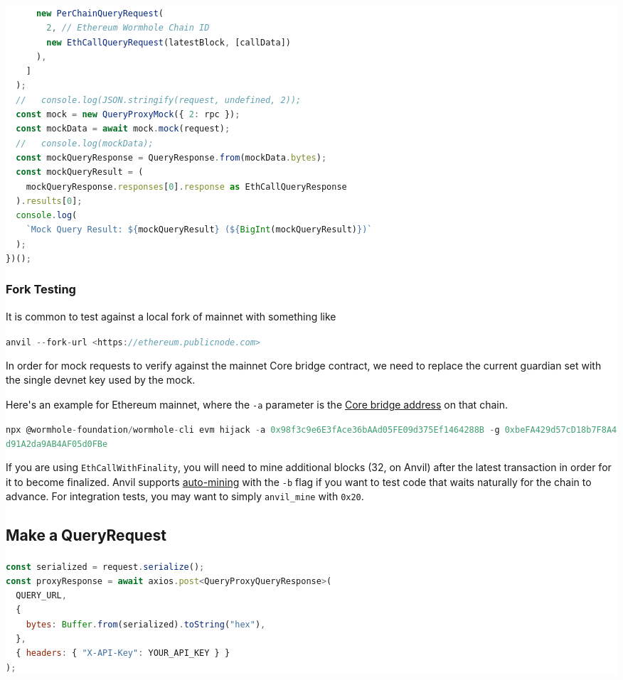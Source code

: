 ```jsx
      new PerChainQueryRequest(
        2, // Ethereum Wormhole Chain ID
        new EthCallQueryRequest(latestBlock, [callData])
      ),
    ]
  );
  //   console.log(JSON.stringify(request, undefined, 2));
  const mock = new QueryProxyMock({ 2: rpc });
  const mockData = await mock.mock(request);
  //   console.log(mockData);
  const mockQueryResponse = QueryResponse.from(mockData.bytes);
  const mockQueryResult = (
    mockQueryResponse.responses[0].response as EthCallQueryResponse
  ).results[0];
  console.log(
    `Mock Query Result: ${mockQueryResult} (${BigInt(mockQueryResult)})`
  );
})();
```

### Fork Testing

It is common to test against a local fork of mainnet with something like

```jsx
anvil --fork-url <https://ethereum.publicnode.com>
```

In order for mock requests to verify against the mainnet Core bridge contract, we need to replace the current guardian set with the single devnet key used by the mock.

Here's an example for Ethereum mainnet, where the `-a` parameter is the [Core bridge address](https://docs.wormhole.com/wormhole/reference/constants#core-contracts) on that chain.

```jsx
npx @wormhole-foundation/wormhole-cli evm hijack -a 0x98f3c9e6E3fAce36bAAd05FE09d375Ef1464288B -g 0xbeFA429d57cD18b7F8A4d91A2da9AB4AF05d0FBe
```

If you are using `EthCallWithFinality`, you will need to mine additional blocks (32, on Anvil) after the latest transaction in order for it to become finalized. Anvil supports [auto-mining](https://book.getfoundry.sh/reference/anvil/#mining-modes) with the `-b` flag if you want to test code that waits naturally for the chain to advance. For integration tests, you may want to simply `anvil_mine` with `0x20`.

## Make a QueryRequest

```jsx
const serialized = request.serialize();
const proxyResponse = await axios.post<QueryProxyQueryResponse>(
  QUERY_URL,
  {
    bytes: Buffer.from(serialized).toString("hex"),
  },
  { headers: { "X-API-Key": YOUR_API_KEY } }
);
```
